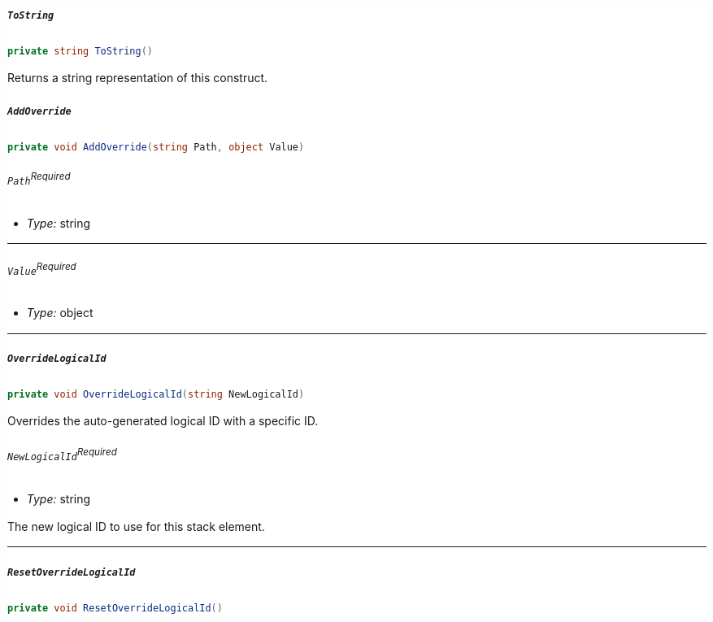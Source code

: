 
##### `ToString` <a name="ToString" id="@cdktf/provider-tfe.dataTfeVariableSet.DataTfeVariableSet.toString"></a>

```csharp
private string ToString()
```

Returns a string representation of this construct.

##### `AddOverride` <a name="AddOverride" id="@cdktf/provider-tfe.dataTfeVariableSet.DataTfeVariableSet.addOverride"></a>

```csharp
private void AddOverride(string Path, object Value)
```

###### `Path`<sup>Required</sup> <a name="Path" id="@cdktf/provider-tfe.dataTfeVariableSet.DataTfeVariableSet.addOverride.parameter.path"></a>

- *Type:* string

---

###### `Value`<sup>Required</sup> <a name="Value" id="@cdktf/provider-tfe.dataTfeVariableSet.DataTfeVariableSet.addOverride.parameter.value"></a>

- *Type:* object

---

##### `OverrideLogicalId` <a name="OverrideLogicalId" id="@cdktf/provider-tfe.dataTfeVariableSet.DataTfeVariableSet.overrideLogicalId"></a>

```csharp
private void OverrideLogicalId(string NewLogicalId)
```

Overrides the auto-generated logical ID with a specific ID.

###### `NewLogicalId`<sup>Required</sup> <a name="NewLogicalId" id="@cdktf/provider-tfe.dataTfeVariableSet.DataTfeVariableSet.overrideLogicalId.parameter.newLogicalId"></a>

- *Type:* string

The new logical ID to use for this stack element.

---

##### `ResetOverrideLogicalId` <a name="ResetOverrideLogicalId" id="@cdktf/provider-tfe.dataTfeVariableSet.DataTfeVariableSet.resetOverrideLogicalId"></a>

```csharp
private void ResetOverrideLogicalId()
```
